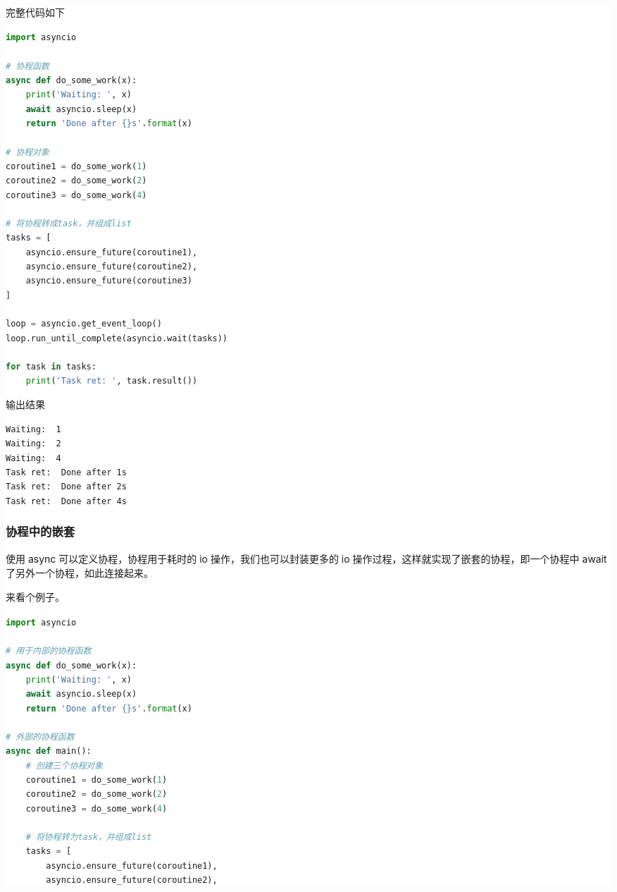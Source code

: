 完整代码如下

```py
import asyncio

# 协程函数
async def do_some_work(x):
    print('Waiting: ', x)
    await asyncio.sleep(x)
    return 'Done after {}s'.format(x)

# 协程对象
coroutine1 = do_some_work(1)
coroutine2 = do_some_work(2)
coroutine3 = do_some_work(4)

# 将协程转成task，并组成list
tasks = [
    asyncio.ensure_future(coroutine1),
    asyncio.ensure_future(coroutine2),
    asyncio.ensure_future(coroutine3)
]

loop = asyncio.get_event_loop()
loop.run_until_complete(asyncio.wait(tasks))

for task in tasks:
    print('Task ret: ', task.result())
```

输出结果

```sh
Waiting:  1
Waiting:  2
Waiting:  4
Task ret:  Done after 1s
Task ret:  Done after 2s
Task ret:  Done after 4s
```

### 协程中的嵌套

使用 async 可以定义协程，协程用于耗时的 io 操作，我们也可以封装更多的 io 操作过程，这样就实现了嵌套的协程，即一个协程中 await 了另外一个协程，如此连接起来。

来看个例子。

```py
import asyncio

# 用于内部的协程函数
async def do_some_work(x):
    print('Waiting: ', x)
    await asyncio.sleep(x)
    return 'Done after {}s'.format(x)

# 外部的协程函数
async def main():
    # 创建三个协程对象
    coroutine1 = do_some_work(1)
    coroutine2 = do_some_work(2)
    coroutine3 = do_some_work(4)

    # 将协程转为task，并组成list
    tasks = [
        asyncio.ensure_future(coroutine1),
        asyncio.ensure_future(coroutine2),
```